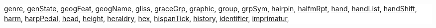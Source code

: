 <span class="ident element" title="Term or terms that designate a category characterizing a particular style, form, or content."><a class="link_odd_elementSpec" href="{{ site.baseurl }}/{{ page.version }}/elements/genre.html">genre</a></span>, <span class="ident element" title="Describes a distinctive state in the textual development of a work."><a class="link_odd_elementSpec" href="{{ site.baseurl }}/{{ page.version }}/elements/genstate.html">genState</a></span>, <span class="ident element" title="(geographical feature name) – Contains a common noun identifying a geographical feature."><a class="link_odd_elementSpec" href="{{ site.baseurl }}/{{ page.version }}/elements/geogfeat.html">geogFeat</a></span>, <span class="ident element" title="(geographic name) – The proper noun designation for a place, natural feature, or political jurisdiction."><a class="link_odd_elementSpec" href="{{ site.baseurl }}/{{ page.version }}/elements/geogname.html">geogName</a></span>, <span class="ident element" title="(glissando) – A continuous or sliding movement from one pitch to another, usually indicated by a straight or wavy line."><a class="link_odd_elementSpec" href="{{ site.baseurl }}/{{ page.version }}/elements/gliss.html">gliss</a></span>, <span class="ident element" title="A container for a sequence of grace notes."><a class="link_odd_elementSpec" href="{{ site.baseurl }}/{{ page.version }}/elements/gracegrp.html">graceGrp</a></span>, <span class="ident element" title="Indicates the location of an inline graphic."><a class="link_odd_elementSpec" href="{{ site.baseurl }}/{{ page.version }}/elements/graphic.html">graphic</a></span>, <span class="ident element" title="Contains a composite musical text, grouping together a sequence of distinct musical texts (or groups of such musical texts) which are regarded as a unit for some purpose, for example, the collected works of a composer."><a class="link_odd_elementSpec" href="{{ site.baseurl }}/{{ page.version }}/elements/group.html">group</a></span>, <span class="ident element" title="(group symbol) – A brace or bracket used to group two or more staves of a score or part."><a class="link_odd_elementSpec" href="{{ site.baseurl }}/{{ page.version }}/elements/grpsym.html">grpSym</a></span>, <span class="ident element" title="Indicates continuous dynamics expressed on the score as wedge-shaped graphics, e.g. < and &gt;."><a class="link_odd_elementSpec" href="{{ site.baseurl }}/{{ page.version }}/elements/hairpin.html">hairpin</a></span>, <span class="ident element" title="(half-measure repeat) – A half-measure repeat in any meter."><a class="link_odd_elementSpec" href="{{ site.baseurl }}/{{ page.version }}/elements/halfmrpt.html">halfmRpt</a></span>, <span class="ident element" title="Defines a distinct scribe or handwriting style."><a class="link_odd_elementSpec" href="{{ site.baseurl }}/{{ page.version }}/elements/hand.html">hand</a></span>, <span class="ident element" title="Container for one or more hand elements."><a class="link_odd_elementSpec" href="{{ site.baseurl }}/{{ page.version }}/elements/handlist.html">handList</a></span>, <span class="ident element" title="Marks the beginning of a passage written in a new hand, or of a change in the scribe, writing style, ink or character of the document hand."><a class="link_odd_elementSpec" href="{{ site.baseurl }}/{{ page.version }}/elements/handshift.html">handShift</a></span>, <span class="ident element" title="(harmony) – An indication of harmony, e.g., chord names, tablature grids, harmonic analysis, figured bass."><a class="link_odd_elementSpec" href="{{ site.baseurl }}/{{ page.version }}/elements/harm.html">harm</a></span>, <span class="ident element" title="(harp pedal) – Harp pedal diagram."><a class="link_odd_elementSpec" href="{{ site.baseurl }}/{{ page.version }}/elements/harppedal.html">harpPedal</a></span>, <span class="ident element" title="(heading) – Contains any heading, for example, the title of a section of text, or the heading of a list."><a class="link_odd_elementSpec" href="{{ site.baseurl }}/{{ page.version }}/elements/head.html">head</a></span>, <span class="ident element" title="Description of the vertical size of an object."><a class="link_odd_elementSpec" href="{{ site.baseurl }}/{{ page.version }}/elements/height.html">height</a></span>, <span class="ident element" title="Contains a heraldic formula or phrase, typically found as part of a blazon, coat of arms, etc."><a class="link_odd_elementSpec" href="{{ site.baseurl }}/{{ page.version }}/elements/heraldry.html">heraldry</a></span>, <span class="ident element" title="Arbitrary MIDI data in hexadecimal form."><a class="link_odd_elementSpec" href="{{ site.baseurl }}/{{ page.version }}/elements/hex.html">hex</a></span>, <span class="ident element" title="Hispanic tick."><a class="link_odd_elementSpec" href="{{ site.baseurl }}/{{ page.version }}/elements/hispantick.html">hispanTick</a></span>, <span class="ident element" title="Provides a container for information about the history of a resource other than the circumstances of its creation."><a class="link_odd_elementSpec" href="{{ site.baseurl }}/{{ page.version }}/elements/history.html">history</a></span>, <span class="ident element" title="An alpha-numeric string that establishes the identity of the described material."><a class="link_odd_elementSpec" href="{{ site.baseurl }}/{{ page.version }}/elements/identifier.html">identifier</a></span>, <span class="ident element" title="Contains a formal statement authorizing the publication of a work, sometimes required to appear on a title page or its verso."><a class="link_odd_elementSpec" href="{{ site.baseurl }}/{{ page.version }}/elements/imprimatur.html">imprimatur</a></span>,